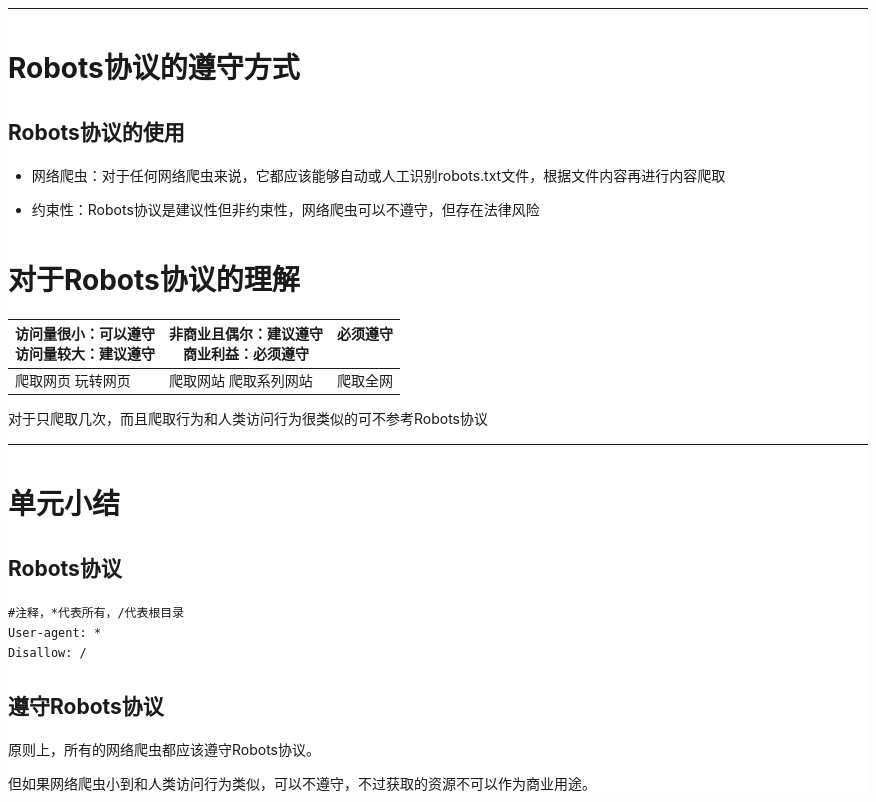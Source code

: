 

****

# Robots协议的遵守方式

## Robots协议的使用

+ 网络爬虫：对于任何网络爬虫来说，它都应该能够自动或人工识别robots.txt文件，根据文件内容再进行内容爬取

+ 约束性：Robots协议是建议性但非约束性，网络爬虫可以不遵守，但存在法律风险

# 对于Robots协议的理解

| 访问量很小：可以遵守<br>访问量较大：建议遵守 | 非商业且偶尔：建议遵守<br>商业利益：必须遵守 | 必须遵守 |
| -------------------------------------------- | -------------------------------------------- | -------- |
| 爬取网页 玩转网页                            | 爬取网站 爬取系列网站                        | 爬取全网 |

对于只爬取几次，而且爬取行为和人类访问行为很类似的可不参考Robots协议



****

# 单元小结

## Robots协议

```robots.txt
#注释，*代表所有，/代表根目录
User-agent: *
Disallow: /
```

## 遵守Robots协议

原则上，所有的网络爬虫都应该遵守Robots协议。

但如果网络爬虫小到和人类访问行为类似，可以不遵守，不过获取的资源不可以作为商业用途。

